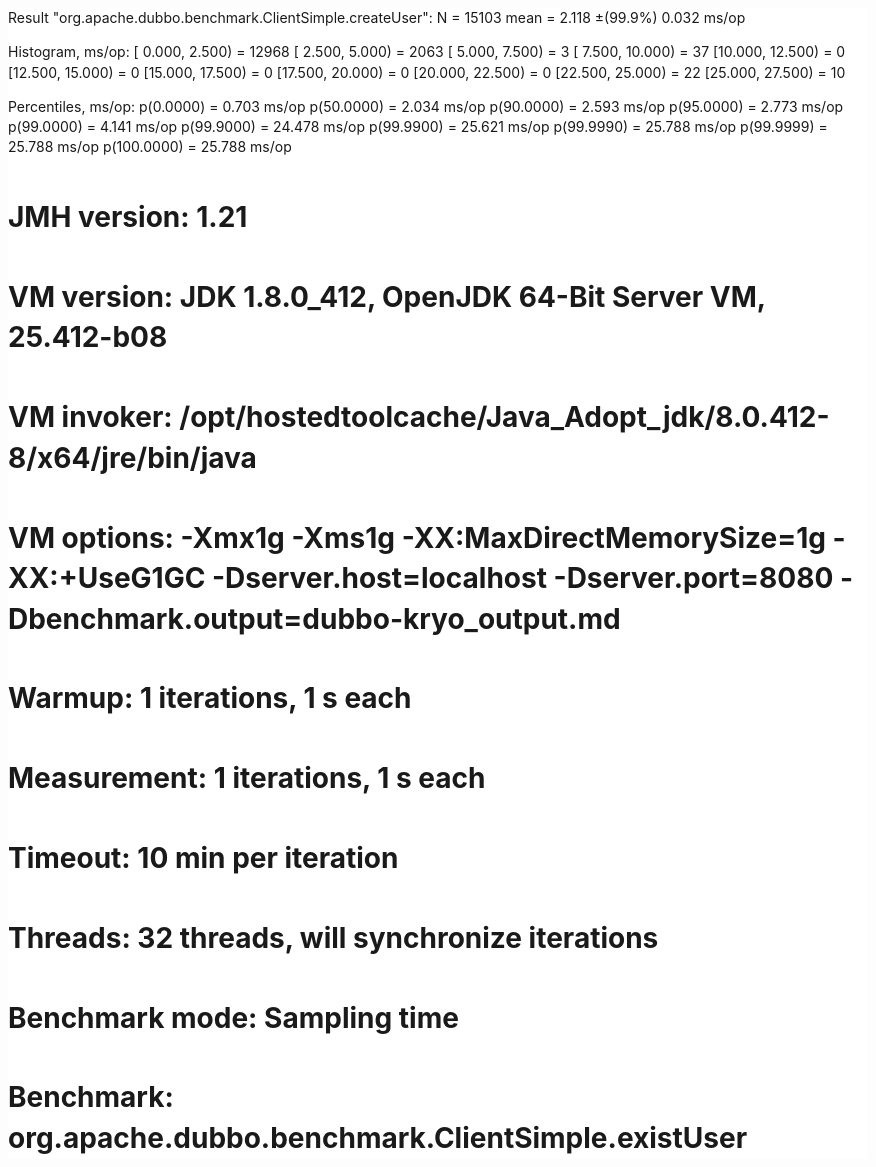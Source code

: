 

Result "org.apache.dubbo.benchmark.ClientSimple.createUser":
  N = 15103
  mean =      2.118 ±(99.9%) 0.032 ms/op

  Histogram, ms/op:
    [ 0.000,  2.500) = 12968 
    [ 2.500,  5.000) = 2063 
    [ 5.000,  7.500) = 3 
    [ 7.500, 10.000) = 37 
    [10.000, 12.500) = 0 
    [12.500, 15.000) = 0 
    [15.000, 17.500) = 0 
    [17.500, 20.000) = 0 
    [20.000, 22.500) = 0 
    [22.500, 25.000) = 22 
    [25.000, 27.500) = 10 

  Percentiles, ms/op:
      p(0.0000) =      0.703 ms/op
     p(50.0000) =      2.034 ms/op
     p(90.0000) =      2.593 ms/op
     p(95.0000) =      2.773 ms/op
     p(99.0000) =      4.141 ms/op
     p(99.9000) =     24.478 ms/op
     p(99.9900) =     25.621 ms/op
     p(99.9990) =     25.788 ms/op
     p(99.9999) =     25.788 ms/op
    p(100.0000) =     25.788 ms/op


# JMH version: 1.21
# VM version: JDK 1.8.0_412, OpenJDK 64-Bit Server VM, 25.412-b08
# VM invoker: /opt/hostedtoolcache/Java_Adopt_jdk/8.0.412-8/x64/jre/bin/java
# VM options: -Xmx1g -Xms1g -XX:MaxDirectMemorySize=1g -XX:+UseG1GC -Dserver.host=localhost -Dserver.port=8080 -Dbenchmark.output=dubbo-kryo_output.md
# Warmup: 1 iterations, 1 s each
# Measurement: 1 iterations, 1 s each
# Timeout: 10 min per iteration
# Threads: 32 threads, will synchronize iterations
# Benchmark mode: Sampling time
# Benchmark: org.apache.dubbo.benchmark.ClientSimple.existUser
